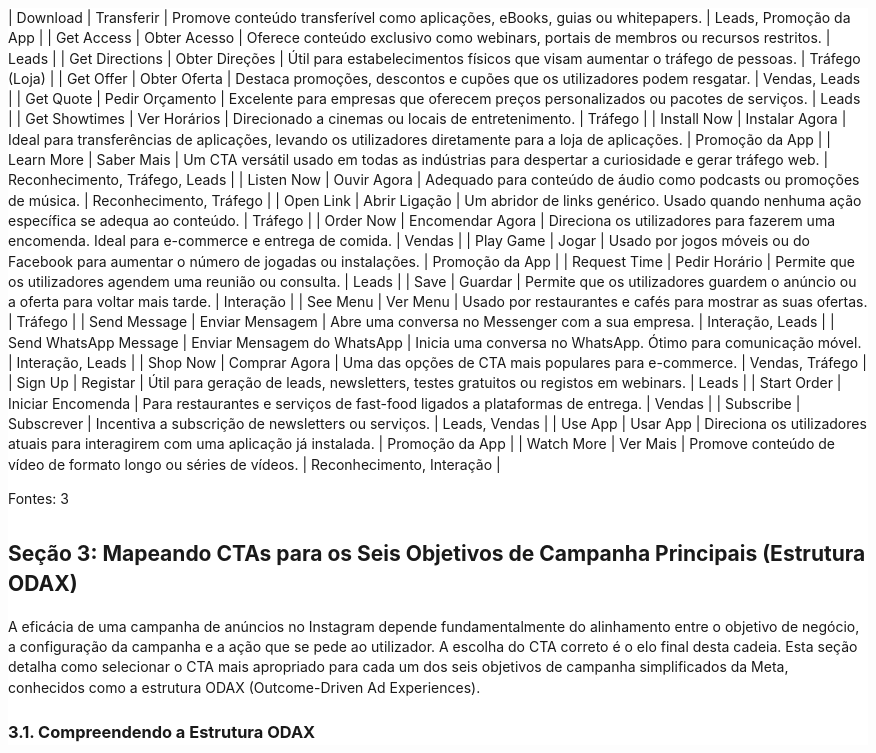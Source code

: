 | Download              | Transferir                  | Promove conteúdo transferível como aplicações, eBooks, guias ou whitepapers.                                          | Leads, Promoção da App           |
| Get Access            | Obter Acesso                | Oferece conteúdo exclusivo como webinars, portais de membros ou recursos restritos.                                   | Leads                            |
| Get Directions        | Obter Direções              | Útil para estabelecimentos físicos que visam aumentar o tráfego de pessoas.                                           | Tráfego (Loja)                   |
| Get Offer             | Obter Oferta                | Destaca promoções, descontos e cupões que os utilizadores podem resgatar.                                             | Vendas, Leads                    |
| Get Quote             | Pedir Orçamento             | Excelente para empresas que oferecem preços personalizados ou pacotes de serviços.                                    | Leads                            |
| Get Showtimes         | Ver Horários                | Direcionado a cinemas ou locais de entretenimento.                                                                    | Tráfego                          |
| Install Now           | Instalar Agora              | Ideal para transferências de aplicações, levando os utilizadores diretamente para a loja de aplicações.               | Promoção da App                  |
| Learn More            | Saber Mais                  | Um CTA versátil usado em todas as indústrias para despertar a curiosidade e gerar tráfego web.                        | Reconhecimento, Tráfego, Leads   |
| Listen Now            | Ouvir Agora                 | Adequado para conteúdo de áudio como podcasts ou promoções de música.                                                 | Reconhecimento, Tráfego          |
| Open Link             | Abrir Ligação               | Um abridor de links genérico. Usado quando nenhuma ação específica se adequa ao conteúdo.                             | Tráfego                          |
| Order Now             | Encomendar Agora            | Direciona os utilizadores para fazerem uma encomenda. Ideal para e-commerce e entrega de comida.                      | Vendas                           |
| Play Game             | Jogar                       | Usado por jogos móveis ou do Facebook para aumentar o número de jogadas ou instalações.                               | Promoção da App                  |
| Request Time          | Pedir Horário               | Permite que os utilizadores agendem uma reunião ou consulta.                                                          | Leads                            |
| Save                  | Guardar                     | Permite que os utilizadores guardem o anúncio ou a oferta para voltar mais tarde.                                     | Interação                        |
| See Menu              | Ver Menu                    | Usado por restaurantes e cafés para mostrar as suas ofertas.                                                          | Tráfego                          |
| Send Message          | Enviar Mensagem             | Abre uma conversa no Messenger com a sua empresa.                                                                     | Interação, Leads                 |
| Send WhatsApp Message | Enviar Mensagem do WhatsApp | Inicia uma conversa no WhatsApp. Ótimo para comunicação móvel.                                                        | Interação, Leads                 |
| Shop Now              | Comprar Agora               | Uma das opções de CTA mais populares para e-commerce.                                                                 | Vendas, Tráfego                  |
| Sign Up               | Registar                    | Útil para geração de leads, newsletters, testes gratuitos ou registos em webinars.                                    | Leads                            |
| Start Order           | Iniciar Encomenda           | Para restaurantes e serviços de fast-food ligados a plataformas de entrega.                                           | Vendas                           |
| Subscribe             | Subscrever                  | Incentiva a subscrição de newsletters ou serviços.                                                                    | Leads, Vendas                    |
| Use App               | Usar App                    | Direciona os utilizadores atuais para interagirem com uma aplicação já instalada.                                     | Promoção da App                  |
| Watch More            | Ver Mais                    | Promove conteúdo de vídeo de formato longo ou séries de vídeos.                                                       | Reconhecimento, Interação        |

Fontes: 3

## Seção 3: Mapeando CTAs para os Seis Objetivos de Campanha Principais (Estrutura ODAX)

A eficácia de uma campanha de anúncios no Instagram depende fundamentalmente do alinhamento entre o objetivo de negócio, a configuração da campanha e a ação que se pede ao utilizador. A escolha do CTA correto é o elo final desta cadeia. Esta seção detalha como selecionar o CTA mais apropriado para cada um dos seis objetivos de campanha simplificados da Meta, conhecidos como a estrutura ODAX (Outcome-Driven Ad Experiences).

### 3.1. Compreendendo a Estrutura ODAX
